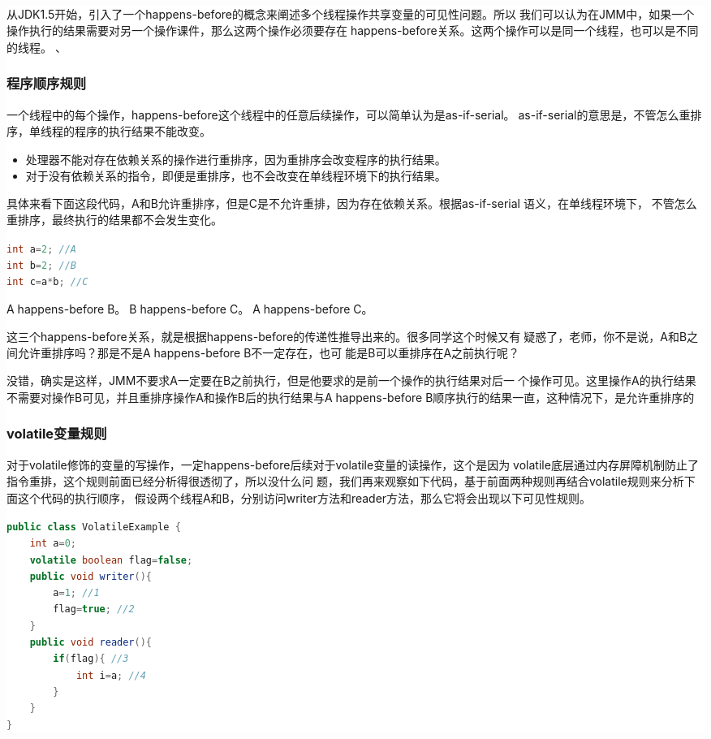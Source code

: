 从JDK1.5开始，引入了一个happens-before的概念来阐述多个线程操作共享变量的可见性问题。所以
我们可以认为在JMM中，如果一个操作执行的结果需要对另一个操作课件，那么这两个操作必须要存在
happens-before关系。这两个操作可以是同一个线程，也可以是不同的线程。  、

### 程序顺序规则  

一个线程中的每个操作，happens-before这个线程中的任意后续操作，可以简单认为是as-if-serial。
as-if-serial的意思是，不管怎么重排序，单线程的程序的执行结果不能改变。

- 处理器不能对存在依赖关系的操作进行重排序，因为重排序会改变程序的执行结果。
- 对于没有依赖关系的指令，即便是重排序，也不会改变在单线程环境下的执行结果。

具体来看下面这段代码，A和B允许重排序，但是C是不允许重排，因为存在依赖关系。根据as-if-serial
语义，在单线程环境下， 不管怎么重排序，最终执行的结果都不会发生变化。  

```java
int a=2; //A
int b=2; //B
int c=a*b; //C
```

A happens-before B。
B happens-before C。
A happens-before C。  

这三个happens-before关系，就是根据happens-before的传递性推导出来的。很多同学这个时候又有
疑惑了，老师，你不是说，A和B之间允许重排序吗？那是不是A happens-before B不一定存在，也可
能是B可以重排序在A之前执行呢？

没错，确实是这样，JMM不要求A一定要在B之前执行，但是他要求的是前一个操作的执行结果对后一
个操作可见。这里操作A的执行结果不需要对操作B可见，并且重排序操作A和操作B后的执行结果与A
happens-before B顺序执行的结果一直，这种情况下，是允许重排序的  

### volatile变量规则  

对于volatile修饰的变量的写操作，一定happens-before后续对于volatile变量的读操作，这个是因为
volatile底层通过内存屏障机制防止了指令重排，这个规则前面已经分析得很透彻了，所以没什么问
题，我们再来观察如下代码，基于前面两种规则再结合volatile规则来分析下面这个代码的执行顺序，
假设两个线程A和B，分别访问writer方法和reader方法，那么它将会出现以下可见性规则。  

```java
public class VolatileExample {
    int a=0;
    volatile boolean flag=false;
    public void writer(){
        a=1; //1
        flag=true; //2
    } 
    public void reader(){
        if(flag){ //3
        	int i=a; //4
        }
    }
}
```
